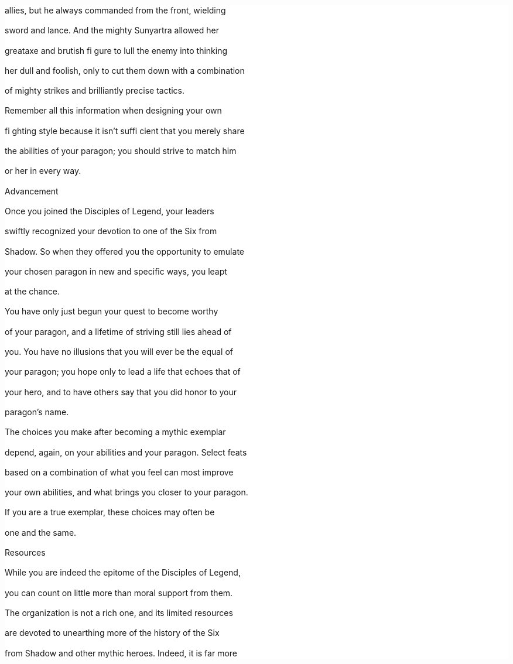 allies, but he always commanded from the front, wielding

sword and lance. And the mighty Sunyartra allowed her

greataxe and brutish fi gure to lull the enemy into thinking

her dull and foolish, only to cut them down with a combination

of mighty strikes and brilliantly precise tactics.

Remember all this information when designing your own

fi ghting style because it isn’t suffi cient that you merely share

the abilities of your paragon; you should strive to match him

or her in every way.

Advancement

Once you joined the Disciples of Legend, your leaders

swiftly recognized your devotion to one of the Six from

Shadow. So when they offered you the opportunity to emulate

your chosen paragon in new and specific ways, you leapt

at the chance.

You have only just begun your quest to become worthy

of your paragon, and a lifetime of striving still lies ahead of

you. You have no illusions that you will ever be the equal of

your paragon; you hope only to lead a life that echoes that of

your hero, and to have others say that you did honor to your

paragon’s name.

The choices you make after becoming a mythic exemplar

depend, again, on your abilities and your paragon. Select feats

based on a combination of what you feel can most improve

your own abilities, and what brings you closer to your paragon.

If you are a true exemplar, these choices may often be

one and the same.

Resources

While you are indeed the epitome of the Disciples of Legend,

you can count on little more than moral support from them.

The organization is not a rich one, and its limited resources

are devoted to unearthing more of the history of the Six

from Shadow and other mythic heroes. Indeed, it is far more
